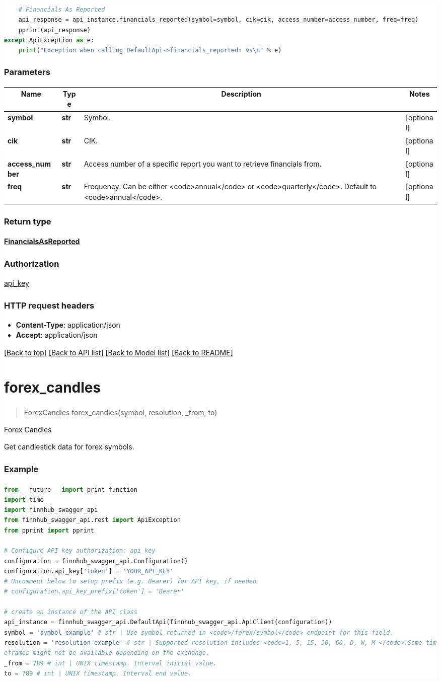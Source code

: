 ```python
    # Financials As Reported
    api_response = api_instance.financials_reported(symbol=symbol, cik=cik, access_number=access_number, freq=freq)
    pprint(api_response)
except ApiException as e:
    print("Exception when calling DefaultApi->financials_reported: %s\n" % e)
```

### Parameters

Name | Type | Description  | Notes
------------- | ------------- | ------------- | -------------
 **symbol** | **str**| Symbol. | [optional] 
 **cik** | **str**| CIK. | [optional] 
 **access_number** | **str**| Access number of a specific report you want to retrieve financials from. | [optional] 
 **freq** | **str**| Frequency. Can be either &lt;code&gt;annual&lt;/code&gt; or &lt;code&gt;quarterly&lt;/code&gt;. Default to &lt;code&gt;annual&lt;/code&gt;. | [optional] 

### Return type

[**FinancialsAsReported**](FinancialsAsReported.md)

### Authorization

[api_key](../README.md#api_key)

### HTTP request headers

 - **Content-Type**: application/json
 - **Accept**: application/json

[[Back to top]](#) [[Back to API list]](../README.md#documentation-for-api-endpoints) [[Back to Model list]](../README.md#documentation-for-models) [[Back to README]](../README.md)

# **forex_candles**
> ForexCandles forex_candles(symbol, resolution, _from, to)

Forex Candles

Get candlestick data for forex symbols.

### Example
```python
from __future__ import print_function
import time
import finnhub_swagger_api
from finnhub_swagger_api.rest import ApiException
from pprint import pprint

# Configure API key authorization: api_key
configuration = finnhub_swagger_api.Configuration()
configuration.api_key['token'] = 'YOUR_API_KEY'
# Uncomment below to setup prefix (e.g. Bearer) for API key, if needed
# configuration.api_key_prefix['token'] = 'Bearer'

# create an instance of the API class
api_instance = finnhub_swagger_api.DefaultApi(finnhub_swagger_api.ApiClient(configuration))
symbol = 'symbol_example' # str | Use symbol returned in <code>/forex/symbol</code> endpoint for this field.
resolution = 'resolution_example' # str | Supported resolution includes <code>1, 5, 15, 30, 60, D, W, M </code>.Some timeframes might not be available depending on the exchange.
_from = 789 # int | UNIX timestamp. Interval initial value.
to = 789 # int | UNIX timestamp. Interval end value.
```